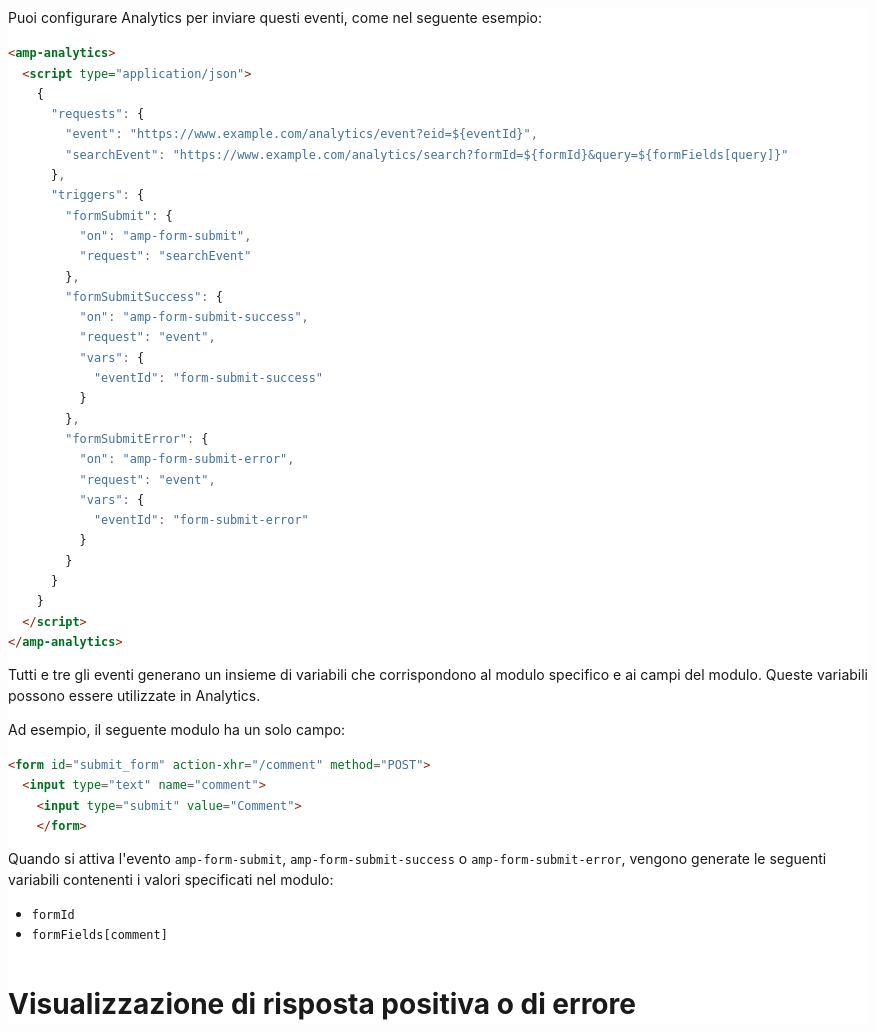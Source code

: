 Puoi configurare Analytics per inviare questi eventi, come nel seguente esempio:

```html
<amp-analytics>
  <script type="application/json">
    {
      "requests": {
        "event": "https://www.example.com/analytics/event?eid=${eventId}",
        "searchEvent": "https://www.example.com/analytics/search?formId=${formId}&query=${formFields[query]}"
      },
      "triggers": {
        "formSubmit": {
          "on": "amp-form-submit",
          "request": "searchEvent"
        },
        "formSubmitSuccess": {
          "on": "amp-form-submit-success",
          "request": "event",
          "vars": {
            "eventId": "form-submit-success"
          }
        },
        "formSubmitError": {
          "on": "amp-form-submit-error",
          "request": "event",
          "vars": {
            "eventId": "form-submit-error"
          }
        }
      }
    }
  </script>
</amp-analytics>
```

Tutti e tre gli eventi generano un insieme di variabili che corrispondono al modulo specifico e ai campi del modulo. Queste variabili possono essere utilizzate in Analytics.

Ad esempio, il seguente modulo ha un solo campo:

```html
<form id="submit_form" action-xhr="/comment" method="POST">
  <input type="text" name="comment">
    <input type="submit" value="Comment">
    </form>
```

Quando si attiva l'evento `amp-form-submit`, `amp-form-submit-success` o `amp-form-submit-error`, vengono generate le seguenti variabili contenenti i valori specificati nel modulo:

* `formId`
* `formFields[comment]`

# Visualizzazione di risposta positiva o di errore

